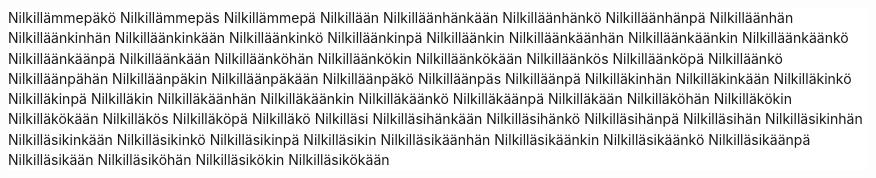 Nilkillämmepäkö
Nilkillämmepäs
Nilkillämmepä
Nilkillään
Nilkilläänhänkään
Nilkilläänhänkö
Nilkilläänhänpä
Nilkilläänhän
Nilkilläänkinhän
Nilkilläänkinkään
Nilkilläänkinkö
Nilkilläänkinpä
Nilkilläänkin
Nilkilläänkäänhän
Nilkilläänkäänkin
Nilkilläänkäänkö
Nilkilläänkäänpä
Nilkilläänkään
Nilkilläänköhän
Nilkilläänkökin
Nilkilläänkökään
Nilkilläänkös
Nilkilläänköpä
Nilkilläänkö
Nilkilläänpähän
Nilkilläänpäkin
Nilkilläänpäkään
Nilkilläänpäkö
Nilkilläänpäs
Nilkilläänpä
Nilkilläkinhän
Nilkilläkinkään
Nilkilläkinkö
Nilkilläkinpä
Nilkilläkin
Nilkilläkäänhän
Nilkilläkäänkin
Nilkilläkäänkö
Nilkilläkäänpä
Nilkilläkään
Nilkilläköhän
Nilkilläkökin
Nilkilläkökään
Nilkilläkös
Nilkilläköpä
Nilkilläkö
Nilkilläsi
Nilkilläsihänkään
Nilkilläsihänkö
Nilkilläsihänpä
Nilkilläsihän
Nilkilläsikinhän
Nilkilläsikinkään
Nilkilläsikinkö
Nilkilläsikinpä
Nilkilläsikin
Nilkilläsikäänhän
Nilkilläsikäänkin
Nilkilläsikäänkö
Nilkilläsikäänpä
Nilkilläsikään
Nilkilläsiköhän
Nilkilläsikökin
Nilkilläsikökään